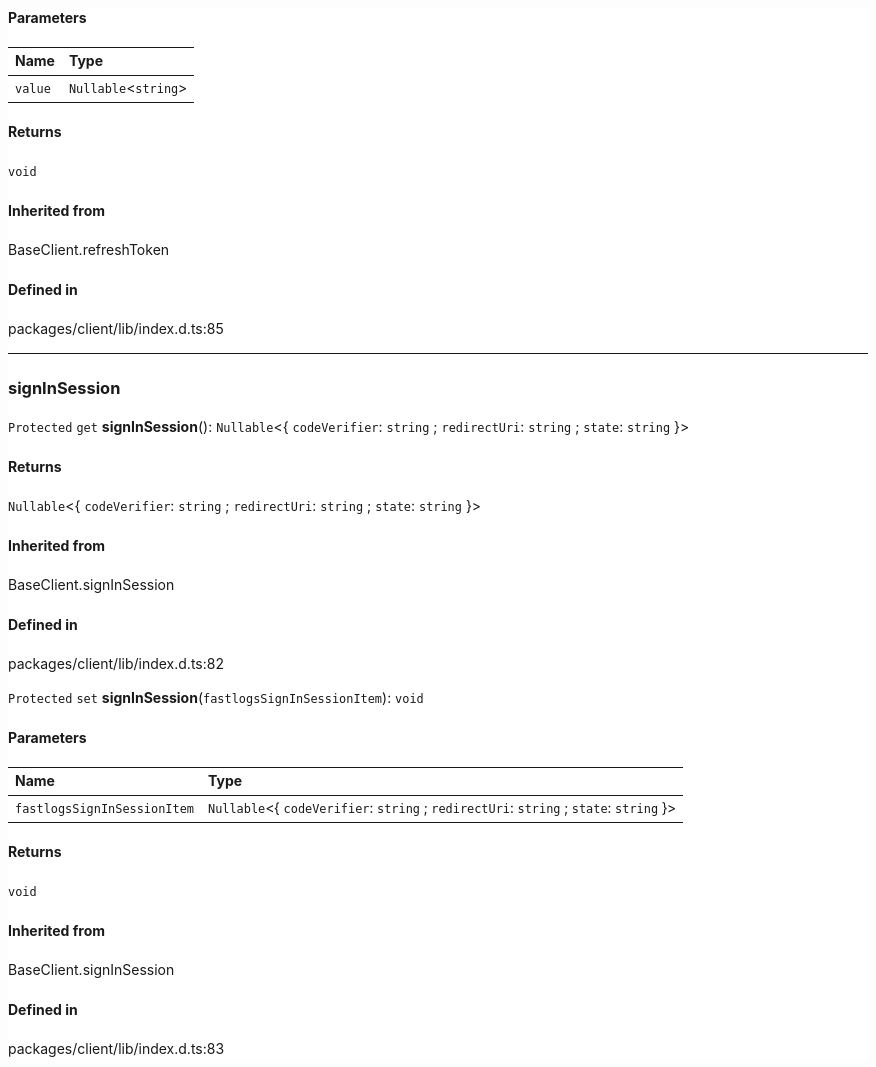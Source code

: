 #### Parameters

| Name    | Type                  |
| :------ | :-------------------- |
| `value` | `Nullable`<`string`\> |

#### Returns

`void`

#### Inherited from

BaseClient.refreshToken

#### Defined in

packages/client/lib/index.d.ts:85

---

### signInSession

`Protected` `get` **signInSession**(): `Nullable`<{ `codeVerifier`: `string` ; `redirectUri`: `string` ; `state`: `string` }\>

#### Returns

`Nullable`<{ `codeVerifier`: `string` ; `redirectUri`: `string` ; `state`: `string` }\>

#### Inherited from

BaseClient.signInSession

#### Defined in

packages/client/lib/index.d.ts:82

`Protected` `set` **signInSession**(`fastlogsSignInSessionItem`): `void`

#### Parameters

| Name                     | Type                                                                                    |
| :----------------------- | :-------------------------------------------------------------------------------------- |
| `fastlogsSignInSessionItem` | `Nullable`<{ `codeVerifier`: `string` ; `redirectUri`: `string` ; `state`: `string` }\> |

#### Returns

`void`

#### Inherited from

BaseClient.signInSession

#### Defined in

packages/client/lib/index.d.ts:83
